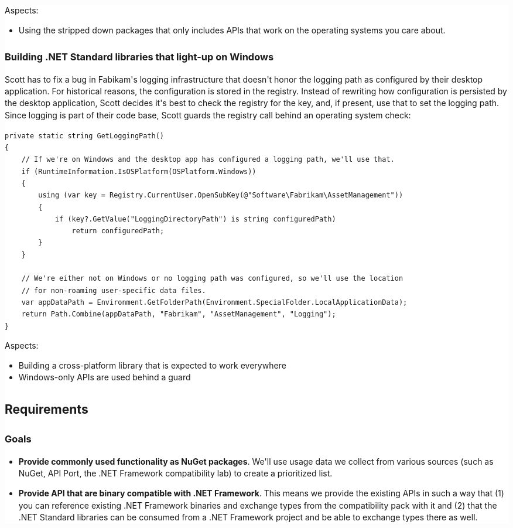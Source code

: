 Aspects:

* Using the stripped down packages that only includes APIs that work on the
  operating systems you care about.

### Building .NET Standard libraries that light-up on Windows

Scott has to fix a bug in Fabikam's logging infrastructure that doesn't honor
the logging path as configured by their desktop application. For historical
reasons, the configuration is stored in the registry. Instead of rewriting how
configuration is persisted by the desktop application, Scott decides it's best
to check the registry for the key, and, if present, use that to set the logging
path. Since logging is part of their code base, Scott guards the registry call
behind an operating system check:

```CSharp
private static string GetLoggingPath()
{
    // If we're on Windows and the desktop app has configured a logging path, we'll use that.
    if (RuntimeInformation.IsOSPlatform(OSPlatform.Windows))
    {
        using (var key = Registry.CurrentUser.OpenSubKey(@"Software\Fabrikam\AssetManagement"))
        {
            if (key?.GetValue("LoggingDirectoryPath") is string configuredPath)
                return configuredPath;
        }
    }

    // We're either not on Windows or no logging path was configured, so we'll use the location
    // for non-roaming user-specific data files.
    var appDataPath = Environment.GetFolderPath(Environment.SpecialFolder.LocalApplicationData);
    return Path.Combine(appDataPath, "Fabrikam", "AssetManagement", "Logging");
}
```

Aspects:

* Building a cross-platform library that is expected to work everywhere
* Windows-only APIs are used behind a guard

## Requirements

### Goals

* **Provide commonly used functionality as NuGet packages**. We'll use usage
  data we collect from various sources (such as NuGet, API Port, the .NET
  Framework compatibility lab) to create a prioritized list.

* **Provide API that are binary compatible with .NET Framework**. This means we
  provide the existing APIs in such a way that (1) you can reference existing
  .NET Framework binaries and exchange types from the compatibility pack with it
  and (2) that the .NET Standard libraries can be consumed from a .NET Framework
  project and be able to exchange types there as well.

